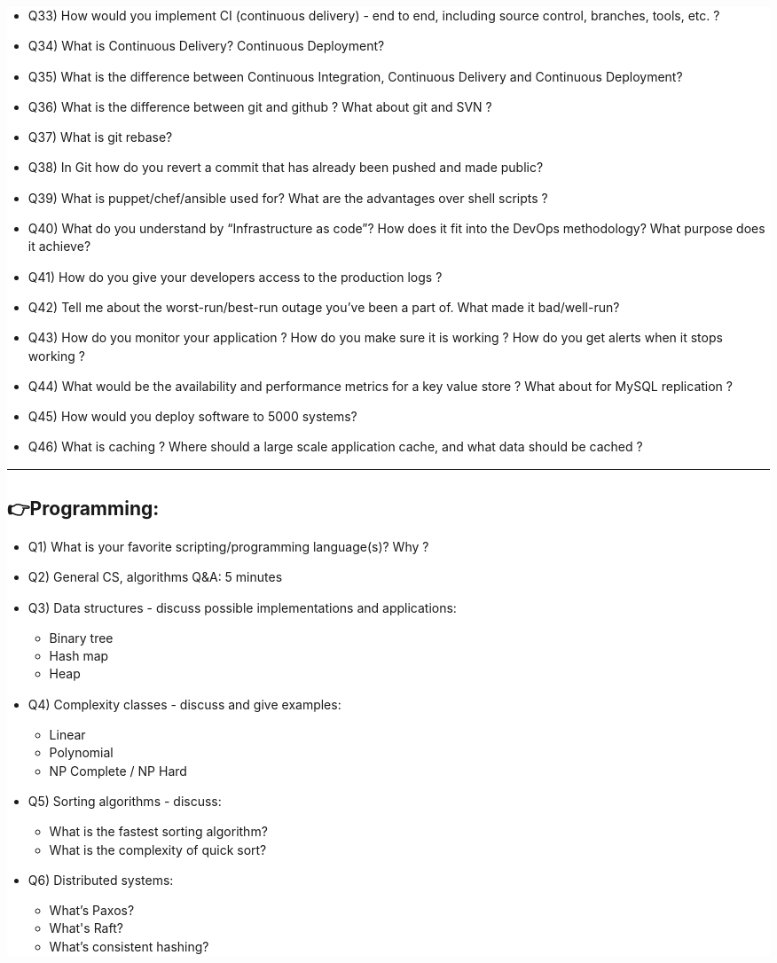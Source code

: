 - Q33) How would you implement CI (continuous delivery) - end to end, including source control, branches, tools, etc. ?

- Q34) What is Continuous Delivery? Continuous Deployment?
  
- Q35) What is the difference between Continuous Integration, Continuous Delivery and Continuous Deployment?

- Q36) What is the difference between git and github ? What about git and SVN ?

- Q37) What is git rebase?

- Q38) In Git how do you revert a commit that has already been pushed and made public?

- Q39) What is puppet/chef/ansible used for? What are the advantages over shell scripts ?

- Q40) What do you understand by “Infrastructure as code”? How does it fit into the DevOps methodology? What purpose does it achieve?

- Q41) How do you give your developers access to the production logs ?

- Q42) Tell me about the worst-run/best-run outage you’ve been a part of. What made it bad/well-run?

- Q43) How do you monitor your application ? How do you make sure it is working ? How do you get alerts when it stops working ?

- Q44) What would be the availability and performance metrics for a key value store ? What about for MySQL replication ?

- Q45) How would you deploy software to 5000 systems?

- Q46) What is caching ? Where should a large scale application cache, and what data should be cached ?


************
## 👉Programming:

- Q1) What is your favorite scripting/programming language(s)? Why ?

- Q2) General CS, algorithms Q&A: 5 minutes

- Q3) Data structures - discuss possible implementations and applications:
    - Binary tree
    - Hash map
    - Heap

- Q4) Complexity classes - discuss and give examples:
  - Linear
  - Polynomial
  - NP Complete / NP Hard

- Q5) Sorting algorithms - discuss:
  - What is the fastest sorting algorithm?
  - What is the complexity of quick sort?

- Q6) Distributed systems:
    - What’s Paxos?
    - What's Raft?
    - What’s consistent hashing?
